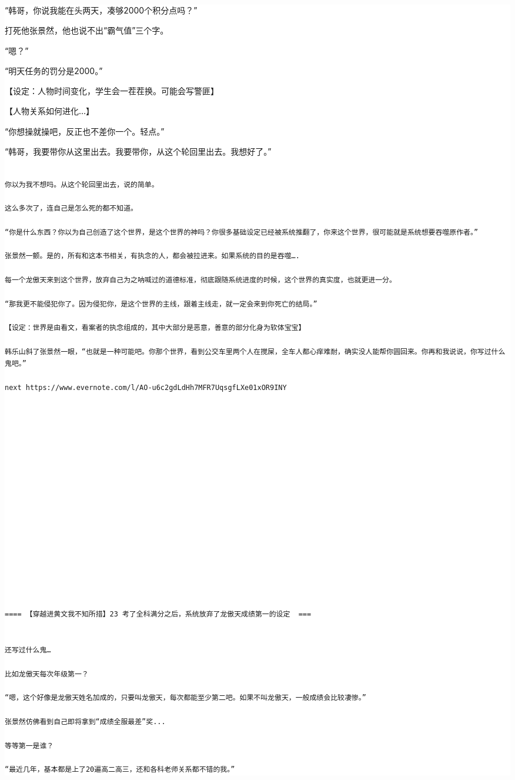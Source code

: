 “韩哥，你说我能在头两天，凑够2000个积分点吗？”

打死他张景然，他也说不出“霸气值”三个字。

“嗯？”

“明天任务的罚分是2000。”

【设定：人物时间变化，学生会一茬茬换。可能会写警匪】

【人物关系如何进化…】

“你想操就操吧，反正也不差你一个。轻点。”

“韩哥，我要带你从这里出去。我要带你，从这个轮回里出去。我想好了。”

~~~

你以为我不想吗。从这个轮回里出去，说的简单。

这么多次了，连自己是怎么死的都不知道。

“你是什么东西？你以为自己创造了这个世界，是这个世界的神吗？你很多基础设定已经被系统推翻了，你来这个世界，很可能就是系统想要吞噬原作者。”

张景然一颤。是的，所有和这本书相关，有执念的人，都会被拉进来。如果系统的目的是吞噬….

每一个龙傲天来到这个世界，放弃自己为之呐喊过的道德标准，彻底跟随系统进度的时候，这个世界的真实度，也就更进一分。

“那我更不能侵犯你了。因为侵犯你，是这个世界的主线，跟着主线走，就一定会来到你死亡的结局。”

【设定：世界是由看文，看案者的执念组成的，其中大部分是恶意，善意的部分化身为软体宝宝】

韩乐山斜了张景然一眼，“也就是一种可能吧。你那个世界，看到公交车里两个人在搅屎，全车人都心痒难耐，确实没人能帮你圆回来。你再和我说说，你写过什么鬼吧。”

next https://www.evernote.com/l/AO-u6c2gdLdHh7MFR7UqsgfLXe01xOR9INY


















==== 【穿越进黄文我不知所措】23 考了全科满分之后，系统放弃了龙傲天成绩第一的设定  ===


还写过什么鬼…

比如龙傲天每次年级第一？

“嗯，这个好像是龙傲天姓名加成的，只要叫龙傲天，每次都能至少第二吧。如果不叫龙傲天，一般成绩会比较凄惨。”

张景然仿佛看到自己即将拿到“成绩全服最差”奖...

等等第一是谁？

“最近几年，基本都是上了20遍高二高三，还和各科老师关系都不错的我。”
~~~